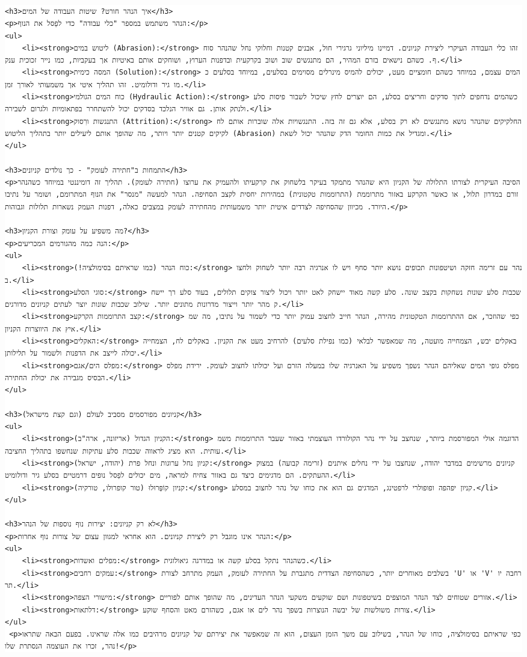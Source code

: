     <h3>איך הנהר חורט? שיטות העבודה של המים</h3>
    <p>הנהר משתמש במספר "כלי עבודה" כדי לפַסל את הנוף:</p>
    <ul>
        <li><strong>ליטוש במים (Abrasion):</strong> זהו כלי העבודה העיקרי ליצירת קניונים. דמיינו מיליוני גרגירי חול, אבנים קטנות וחלוקי נחל שהנהר סוחף. כשהם נישאים בזרם המהיר, הם מתנגשים שוב ושוב בקרקעית ובדפנות הערוץ, ושוחקים אותם באיטיות אך בעקביות, כמו נייר זכוכית ענק.</li>
        <li><strong>המסה כימית (Solution):</strong> המים עצמם, במיוחד כשהם חומציים מעט, יכולים להמיס מינרלים מסוימים בסלעים, במיוחד בסלעים כמו גיר ודולומיט. זהו תהליך איטי אך משמעותי לאורך זמן.</li>
        <li><strong>כוח המים הגולמי (Hydraulic Action):</strong> כשהמים נדחפים לתוך סדקים וחריצים בסלע, הם יוצרים לחץ שיכול לשבור פיסות סלע ולנתק אותן. גם אוויר הנלכד בסדקים יכול להשתחרר בפתאומיות ולגרום לשבירה.</li>
        <li><strong>התנגשות ורִסוק (Attrition):</strong> החלקיקים שהנהר נושא מתנגשים לא רק בסלע, אלא גם זה בזה. התנגשויות אלה שוברות אותם לחלקיקים קטנים יותר ויותר, מה שהופך אותם ליעילים יותר בתהליך הליטוש (Abrasion) ומגדיל את כמות החומר הדק שהנהר יכול לשאת.</li>
    </ul>

    <h3>התמחות ב"חתירה לעומק" - כך נולדים קניונים</h3>
    <p>הסיבה העיקרית לצורתו התלולה של הקניון היא שהנהר מתמקד בעיקר בלשחוק את קרקעיתו ולהעמיק את ערוצו (חתירה לעומק). תהליך זה דומיננטי במיוחד כשהנהר זורם במדרון תלול, או כאשר הקרקע באזור מתרוממת (התרוממות טקטונית) במהירות יחסית לקצב הסחיפה. הנהר למעשה "מנסר" את הנוף המתרומם, ושומר על נתיבו היורד. מכיוון שהסחיפה לצדדים איטית יותר משמעותית מהחתירה לעומק במצבים כאלה, דפנות העמק נשארות תלולות וגבוהות.</p>

    <h3>מה משפיע על עומק וצורת הקניון?</h3>
    <p>הנה כמה מהגורמים המכריעים:</p>
    <ul>
        <li><strong>כוח הנהר (כמו שראיתם בסימולציה!):</strong> נהר עם זרימה חזקה ושיטפונות תכופים נושא יותר סחף ויש לו אנרגיה רבה יותר לשחוק ולחצוב.</li>
        <li><strong>סוגי הסלע:</strong> שכבות סלע שונות נשחקות בקצב שונה. סלע קשה מאוד יישחק לאט יותר ויכול ליצור צוקים תלולים, בעוד סלע רך יישחק מהר יותר וייצור מדרונות מתונים יותר. שילוב שכבות שונות יוצר לעתים קניונים מדורגים.</li>
        <li><strong>קצב התרוממות הקרקע:</strong> כפי שהוזכר, אם ההתרוממות הטקטונית מהירה, הנהר חייב לחצוב עמוק יותר כדי לשמור על נתיבו, מה שמאיץ את היווצרות הקניון.</li>
        <li><strong>האקלים:</strong> באקלים יבש, הצמחייה מועטה, מה שמאפשר לבלאי (כמו נפילת סלעים) להרחיב מעט את הקניון. באקלים לח, הצמחייה יכולה לייצב את הדפנות ולשמור על תלילותן.</li>
        <li><strong>מפלס הים/אגם:</strong> מפלס גופי המים שאליהם הנהר נשפך משפיע על האנרגיה שלו במעלה הזרם ועל יכולתו לחצוב לעומק. ירידת מפלס הבסיס מגבירה את יכולת החתירה.</li>
    </ul>

    <h3>קניונים מפורסמים מסביב לעולם (וגם קצת מישראל)</h3>
    <ul>
        <li><strong>הקניון הגדול (אריזונה, ארה"ב):</strong> הדוגמה אולי המפורסמת ביותר, שנחצב על ידי נהר הקולורדו העוצמתי באזור שעבר התרוממות משמעותית. הוא מציג לראווה שכבות סלע עתיקות שנחשפו בתהליך החציבה.</li>
        <li><strong>קניון נחל ערוגות ונחל פרת (יהודה, ישראל):</strong> קניונים מרשימים במדבר יהודה, שנחצבו על ידי נחלים איתנים (זרימה קבועה) במצוק ההעתקים. הם מדגימים כיצד גם באזור צחיח למראה, מים יכולים לפַסל נופים דרמטיים בסלע גיר ודולומיט.</li>
        <li><strong>קניון קוֹפְּרוּלוּ (טור קופרולו, טורקיה):</strong> קניון יפהפה ופופולרי לרפטינג, המדגים גם הוא את כוחו של נהר לחצוב במסלע.</li>
    </ul>

    <h3>לא רק קניונים: יצירות נוף נוספות של הנהר</h3>
    <p>הנהר אינו מוגבל רק ליצירת קניונים. הוא אחראי למגוון עצום של צורות נוף אחרות:</p>
    <ul>
        <li><strong>מפלים ואשדות:</strong> כשהנהר נתקל בסלע קשה או במדרגה גיאולוגית.</li>
        <li><strong>עמקים רחבים:</strong> בשלבים מאוחרים יותר, כשהסחיפה הצדדית מתגברת על החתירה לעומק, העמק מתרחב לצורת 'U' או 'V' רחבה יותר.</li>
        <li><strong>מישורי הצפה:</strong> אזורים שטוחים לצד הנהר המוצפים בשיטפונות ושם שוקעים משקעי הנהר העדינים, מה שהופך אותם לפוריים.</li>
        <li><strong>דלתאות:</strong> צורות משולשות של יבשה הנוצרות בשפך נהר לים או אגם, כשהזרם מאט והסחף שוקע.</li>
    </ul>
     <p>כפי שראיתם בסימולציה, כוחו של הנהר, בשילוב עם משך הזמן העצום, הוא זה שמאפשר את יצירתם של קניונים מרהיבים כמו אלה שראינו. בפעם הבאה שתראו נהר, זכרו את העוצמה הנסתרת שלו!</p>
</div>
